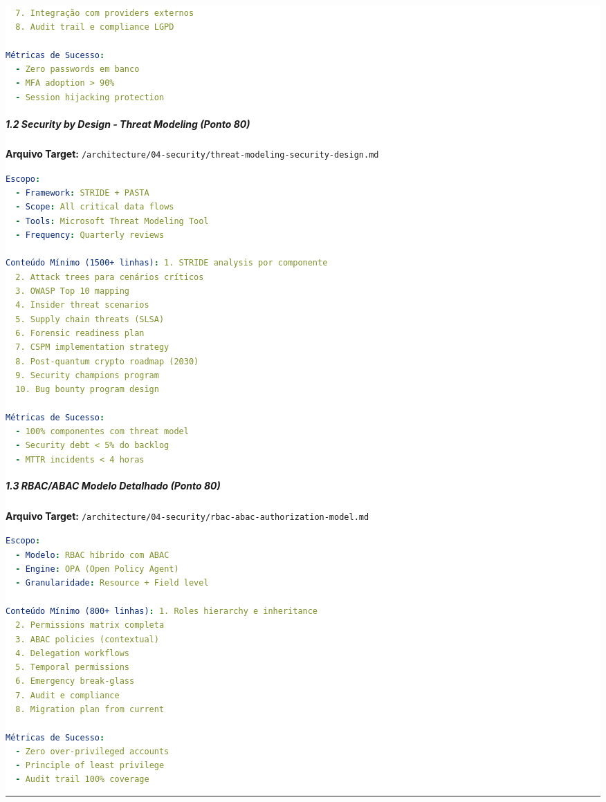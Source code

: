 ```yaml
  7. Integração com providers externos
  8. Audit trail e compliance LGPD

Métricas de Sucesso:
  - Zero passwords em banco
  - MFA adoption > 90%
  - Session hijacking protection
```

##### 1.2 **Security by Design - Threat Modeling (Ponto 80)**

**Arquivo Target:** `/architecture/04-security/threat-modeling-security-design.md`

```yaml
Escopo:
  - Framework: STRIDE + PASTA
  - Scope: All critical data flows
  - Tools: Microsoft Threat Modeling Tool
  - Frequency: Quarterly reviews

Conteúdo Mínimo (1500+ linhas): 1. STRIDE analysis por componente
  2. Attack trees para cenários críticos
  3. OWASP Top 10 mapping
  4. Insider threat scenarios
  5. Supply chain threats (SLSA)
  6. Forensic readiness plan
  7. CSPM implementation strategy
  8. Post-quantum crypto roadmap (2030)
  9. Security champions program
  10. Bug bounty program design

Métricas de Sucesso:
  - 100% componentes com threat model
  - Security debt < 5% do backlog
  - MTTR incidents < 4 horas
```

##### 1.3 **RBAC/ABAC Modelo Detalhado (Ponto 80)**

**Arquivo Target:** `/architecture/04-security/rbac-abac-authorization-model.md`

```yaml
Escopo:
  - Modelo: RBAC híbrido com ABAC
  - Engine: OPA (Open Policy Agent)
  - Granularidade: Resource + Field level

Conteúdo Mínimo (800+ linhas): 1. Roles hierarchy e inheritance
  2. Permissions matrix completa
  3. ABAC policies (contextual)
  4. Delegation workflows
  5. Temporal permissions
  6. Emergency break-glass
  7. Audit e compliance
  8. Migration plan from current

Métricas de Sucesso:
  - Zero over-privileged accounts
  - Principle of least privilege
  - Audit trail 100% coverage
```

---